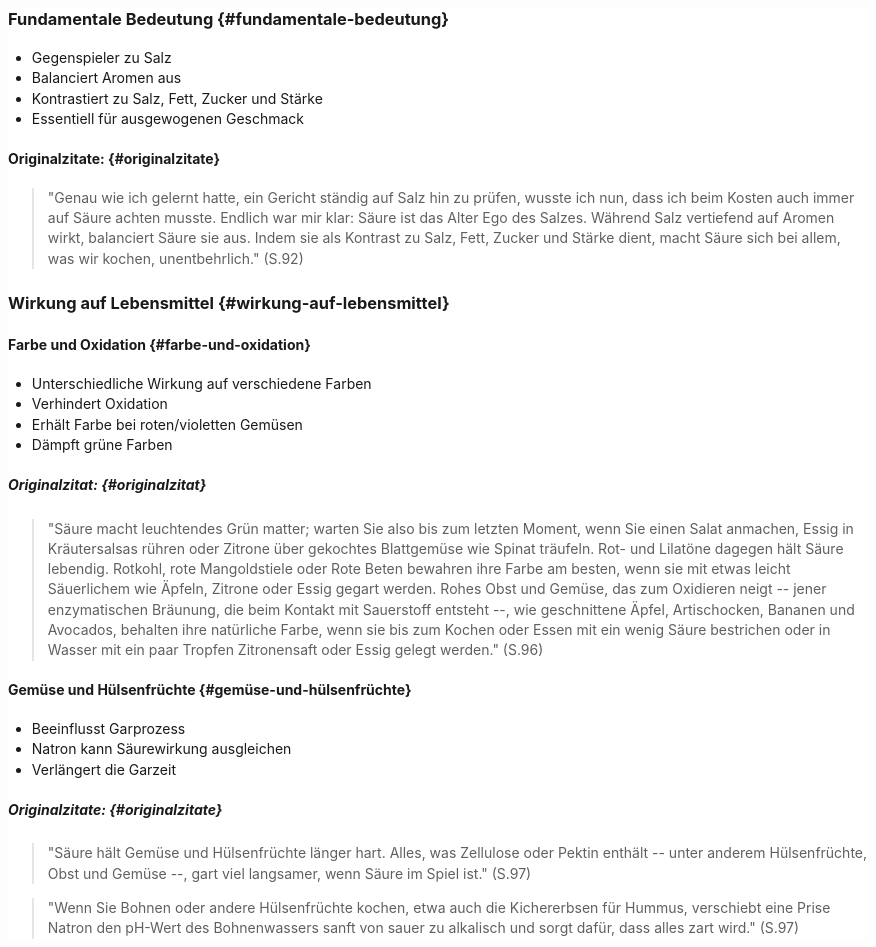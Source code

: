 
### Fundamentale Bedeutung {#fundamentale-bedeutung}

-   Gegenspieler zu Salz
-   Balanciert Aromen aus
-   Kontrastiert zu Salz, Fett, Zucker und Stärke
-   Essentiell für ausgewogenen Geschmack


#### Originalzitate: {#originalzitate}

> "Genau wie ich gelernt hatte, ein Gericht ständig auf Salz hin zu prüfen, wusste ich nun,
> dass ich beim Kosten auch immer auf Säure achten musste. Endlich war mir klar: Säure ist
> das Alter Ego des Salzes. Während Salz vertiefend auf Aromen wirkt, balanciert Säure sie
> aus. Indem sie als Kontrast zu Salz, Fett, Zucker und Stärke dient, macht Säure sich bei
> allem, was wir kochen, unentbehrlich." (S.92)


### Wirkung auf Lebensmittel {#wirkung-auf-lebensmittel}


#### Farbe und Oxidation {#farbe-und-oxidation}

-   Unterschiedliche Wirkung auf verschiedene Farben
-   Verhindert Oxidation
-   Erhält Farbe bei roten/violetten Gemüsen
-   Dämpft grüne Farben


##### Originalzitat: {#originalzitat}

> "Säure macht leuchtendes Grün matter; warten Sie also bis zum letzten Moment, wenn Sie
> einen Salat anmachen, Essig in Kräutersalsas rühren oder Zitrone über gekochtes
> Blattgemüse wie Spinat träufeln. Rot- und Lilatöne dagegen hält Säure lebendig. Rotkohl,
> rote Mangoldstiele oder Rote Beten bewahren ihre Farbe am besten, wenn sie mit etwas
> leicht Säuerlichem wie Äpfeln, Zitrone oder Essig gegart werden. Rohes Obst und Gemüse,
> das zum Oxidieren neigt -- jener enzymatischen Bräunung, die beim Kontakt mit Sauerstoff
> entsteht --, wie geschnittene Äpfel, Artischocken, Bananen und Avocados, behalten ihre
> natürliche Farbe, wenn sie bis zum Kochen oder Essen mit ein wenig Säure bestrichen oder
> in Wasser mit ein paar Tropfen Zitronensaft oder Essig gelegt werden." (S.96)


#### Gemüse und Hülsenfrüchte {#gemüse-und-hülsenfrüchte}

-   Beeinflusst Garprozess
-   Natron kann Säurewirkung ausgleichen
-   Verlängert die Garzeit


##### Originalzitate: {#originalzitate}

> "Säure hält Gemüse und Hülsenfrüchte länger hart. Alles, was Zellulose oder Pektin enthält
> -- unter anderem Hülsenfrüchte, Obst und Gemüse --, gart viel langsamer, wenn Säure im
> Spiel ist." (S.97)



> "Wenn Sie Bohnen oder andere Hülsenfrüchte kochen, etwa auch die Kichererbsen für Hummus,
> verschiebt eine Prise Natron den pH-Wert des Bohnenwassers sanft von sauer zu alkalisch
> und sorgt dafür, dass alles zart wird." (S.97)
